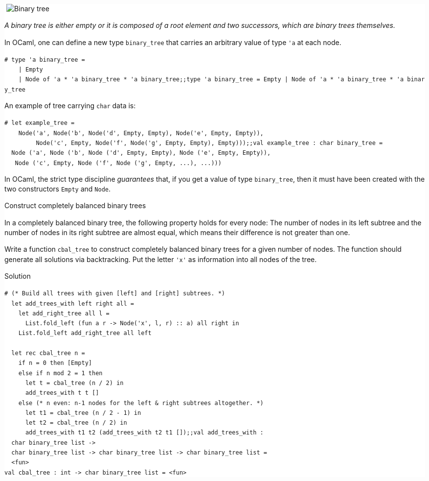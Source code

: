  ![Binary
tree](https://sites.google.com/site/prologsite/_/rsrc/1264934442609/prolog-problems/4/p67.gif)

*A binary tree is either empty or it is composed of a root element and
two successors, which are binary trees themselves.*

In OCaml, one can define a new type `binary_tree` that carries an
arbitrary value of type `'a` at each node.

~~~~ {style="width: 75%"}
# type 'a binary_tree =
    | Empty
    | Node of 'a * 'a binary_tree * 'a binary_tree;;type 'a binary_tree = Empty | Node of 'a * 'a binary_tree * 'a binary_tree
~~~~

An example of tree carrying `char` data is:

    # let example_tree =
        Node('a', Node('b', Node('d', Empty, Empty), Node('e', Empty, Empty)),
             Node('c', Empty, Node('f', Node('g', Empty, Empty), Empty)));;val example_tree : char binary_tree =
      Node ('a', Node ('b', Node ('d', Empty, Empty), Node ('e', Empty, Empty)),
       Node ('c', Empty, Node ('f', Node ('g', Empty, ...), ...)))

In OCaml, the strict type discipline *guarantees* that, if you get a
value of type `binary_tree`, then it must have been created with the two
constructors `Empty` and `Node`.

Construct completely balanced binary trees

In a completely balanced binary tree, the following property holds for
every node: The number of nodes in its left subtree and the number of
nodes in its right subtree are almost equal, which means their
difference is not greater than one.

Write a function `cbal_tree` to construct completely balanced binary
trees for a given number of nodes. The function should generate all
solutions via backtracking. Put the letter `'x'` as information into all
nodes of the tree.

Solution

~~~~ {.solution}
# (* Build all trees with given [left] and [right] subtrees. *)
  let add_trees_with left right all =
    let add_right_tree all l =
      List.fold_left (fun a r -> Node('x', l, r) :: a) all right in
    List.fold_left add_right_tree all left
  
  let rec cbal_tree n =
    if n = 0 then [Empty]
    else if n mod 2 = 1 then
      let t = cbal_tree (n / 2) in
      add_trees_with t t []
    else (* n even: n-1 nodes for the left & right subtrees altogether. *)
      let t1 = cbal_tree (n / 2 - 1) in
      let t2 = cbal_tree (n / 2) in
      add_trees_with t1 t2 (add_trees_with t2 t1 []);;val add_trees_with :
  char binary_tree list ->
  char binary_tree list -> char binary_tree list -> char binary_tree list =
  <fun>
val cbal_tree : int -> char binary_tree list = <fun>
~~~~
